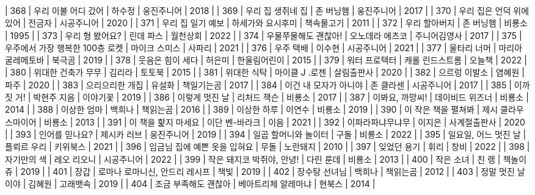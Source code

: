 | 368 | 우리 이불 어디 갔어 | 하수정 | 웅진주니어 | 2018 |
| 369 | 우리 집 생쥐네 집 | 존 버닝햄 | 웅진주니어 | 2017 |
| 370 | 우리 집은 언덕 위에 있어 | 전금자 | 시공주니어 | 2020 |
| 371 | 우리 집 일기 예보 | 하세가와 요시후미 | 책속물고기 | 2011 |
| 372 | 우리 할아버지 | 존 버닝햄 | 비룡소 | 1995 |
| 373 | 우리 형 봤어요? | 린데 파스 | 월천상회 | 2022 |
| 374 | 우물쭈물해도 괜찮아! | 오노데라 에츠코 | 주니어김영사 | 2017 |
| 375 | 우주에서 가장 행복한 100층 로켓 | 마이크 스미스 | 사파리 | 2021 |
| 376 | 우주 택배 | 이수현 | 시공주니어 | 2021 |
| 377 | 울타리 너머 | 마리아 굴레메토바 | 북극곰 | 2019 |
| 378 | 웃음은 힘이 세다 | 허은미 | 한울림어린이 | 2015 |
| 379 | 워터 프로텍터 | 캐롤 린드스트롬 | 오늘책 | 2022 |
| 380 | 위대한 건축가 무무 | 김리라 | 토토북 | 2015 |
| 381 | 위대한 식탁 | 마이클 J .로젠 | 살림출판사 | 2020 |
| 382 | 으르렁 이발소 | 염혜원 | 파주 | 2020 |
| 383 | 으리으리한 개집 | 유설화 | 책일기는곰 | 2017 |
| 384 | 이건 내 모자가 아니야 | 존 클라센 | 시공주니어 | 2017 |
| 385 | 이까짓 거! | 박현주 지음 | 이야기꽃 | 2019 |
| 386 | 이렇게 멋진 날 | 리처드 잭슨 | 비룡소 | 2017 |
| 387 | 이봐요, 까망씨! | 데이비드 위즈너 | 비룡소 | 2014 |
| 388 | 이상한 엄마 | 백희나 | 책읽는곰 | 2016 |
| 389 | 이상한 하루 | 이연수 | 비룡소 | 2019 |
| 390 | 이 작은 책을 펼쳐봐 | 제시 클라우스마이어 | 비룡소 | 2013 |
| 391 | 이 책을 핥지 마세요 | 이단 벤-바라크 | 이음 | 2021 |
| 392 | 이파라파냐무냐무 | 이지은 | 사계절출판사 | 2020 |
| 393 | 인어를 믿나요? | 제시카 러브 | 웅진주니어 | 2019 |
| 394 | 일곱 할머니와 놀이터 | 구돌 | 비룡소 | 2022 |
| 395 | 일요일, 어느 멋진 날 | 플뢰르 우리 | 키위북스 | 2021 |
| 396 | 임금님 집에 예쁜 옷을 입혀요 | 무돌 | 노란돼지 | 2010 |
| 397 | 잊었던 용기 | 휘리 | 창비 | 2022 |
| 398 | 자기만의 색 | 레오 리오니 | 시공주니어 | 2022 |
| 399 | 작은 돼지코 박쥐야, 안녕! | 다린 룬데 | 비룡소 | 2013 |
| 400 | 작은 소녀 | 친 렝 | 책놀이쥬 | 2019 |
| 401 | 장갑 | 로마나 로마니신, 안드리 레시프 | 책빛 | 2019 |
| 402 | 장수탕 선녀님 | 백희나 | 책읽는곰 | 2012 |
| 403 | 정말 멋진 날이야 | 김혜원 | 고래뱃속 | 2019 |
| 404 | 조금 부족해도 괜찮아 | 베아트리체 알레마냐 | 현북스 | 2014 |